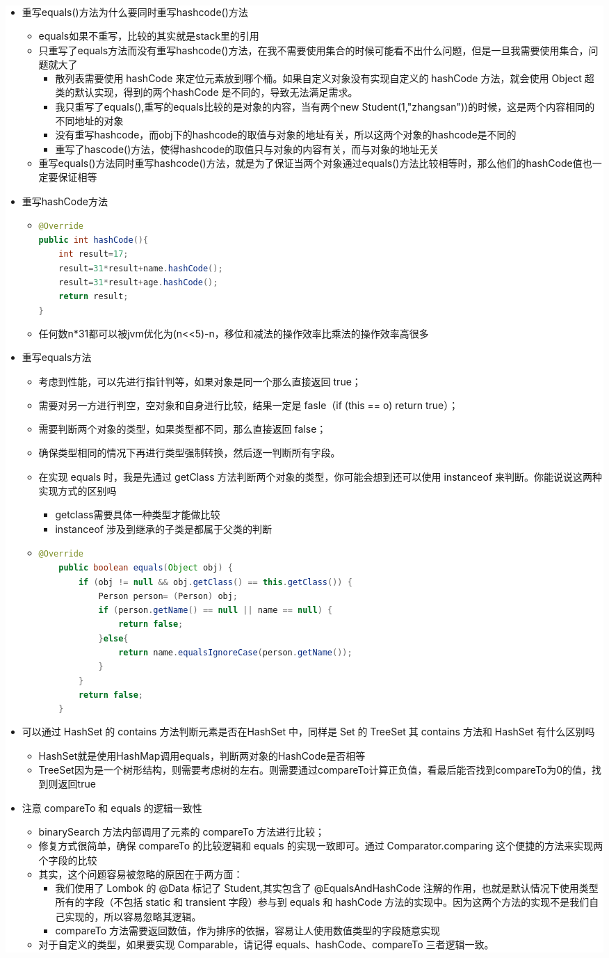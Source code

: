 - 重写equals()方法为什么要同时重写hashcode()方法

  - equals如果不重写，比较的其实就是stack里的引用
  - 只重写了equals方法而没有重写hashcode()方法，在我不需要使用集合的时候可能看不出什么问题，但是一旦我需要使用集合，问题就大了
    - 散列表需要使用 hashCode 来定位元素放到哪个桶。如果自定义对象没有实现自定义的 hashCode 方法，就会使用 Object 超类的默认实现，得到的两个hashCode 是不同的，导致无法满足需求。
    - 我只重写了equals(),重写的equals比较的是对象的内容，当有两个new Student(1,"zhangsan"))的时候，这是两个内容相同的不同地址的对象
    - 没有重写hashcode，而obj下的hashcode的取值与对象的地址有关，所以这两个对象的hashcode是不同的
    - 重写了hascode()方法，使得hashcode的取值只与对象的内容有关，而与对象的地址无关
  - 重写equals()方法同时重写hashcode()方法，就是为了保证当两个对象通过equals()方法比较相等时，那么他们的hashCode值也一定要保证相等

- 重写hashCode方法

  - ```java
    @Override
    public int hashCode(){
    	int result=17;
    	result=31*result+name.hashCode();
    	result=31*result+age.hashCode();
    	return result;
    }
    ```

  - 任何数n*31都可以被jvm优化为(n<<5)-n，移位和减法的操作效率比乘法的操作效率高很多

- 重写equals方法

  - 考虑到性能，可以先进行指针判等，如果对象是同一个那么直接返回 true；

  - 需要对另一方进行判空，空对象和自身进行比较，结果一定是 fasle（if (this == o) return true）；

  - 需要判断两个对象的类型，如果类型都不同，那么直接返回 false；

  - 确保类型相同的情况下再进行类型强制转换，然后逐一判断所有字段。

  - 在实现 equals 时，我是先通过 getClass 方法判断两个对象的类型，你可能会想到还可以使用 instanceof 来判断。你能说说这两种实现方式的区别吗

    - getclass需要具体一种类型才能做比较
    - instanceof 涉及到继承的子类是都属于父类的判断

  - ```java
    @Override
        public boolean equals(Object obj) {
            if (obj != null && obj.getClass() == this.getClass()) {
                Person person= (Person) obj;
                if (person.getName() == null || name == null) {
                    return false;
                }else{
                    return name.equalsIgnoreCase(person.getName());
                }
            }
            return false;
        }
    ```

- 可以通过 HashSet 的 contains 方法判断元素是否在HashSet 中，同样是 Set 的 TreeSet 其 contains 方法和 HashSet 有什么区别吗
  - HashSet就是使用HashMap调用equals，判断两对象的HashCode是否相等
  - TreeSet因为是一个树形结构，则需要考虑树的左右。则需要通过compareTo计算正负值，看最后能否找到compareTo为0的值，找到则返回true
- 注意 compareTo 和 equals 的逻辑一致性
  - binarySearch 方法内部调用了元素的 compareTo 方法进行比较；
  - 修复方式很简单，确保 compareTo 的比较逻辑和 equals 的实现一致即可。通过 Comparator.comparing 这个便捷的方法来实现两个字段的比较
  - 其实，这个问题容易被忽略的原因在于两方面：
    - 我们使用了 Lombok 的 @Data 标记了 Student,其实包含了 @EqualsAndHashCode 注解的作用，也就是默认情况下使用类型所有的字段（不包括 static 和 transient 字段）参与到 equals 和 hashCode 方法的实现中。因为这两个方法的实现不是我们自己实现的，所以容易忽略其逻辑。
    - compareTo 方法需要返回数值，作为排序的依据，容易让人使用数值类型的字段随意实现
  - 对于自定义的类型，如果要实现 Comparable，请记得 equals、hashCode、compareTo 三者逻辑一致。

